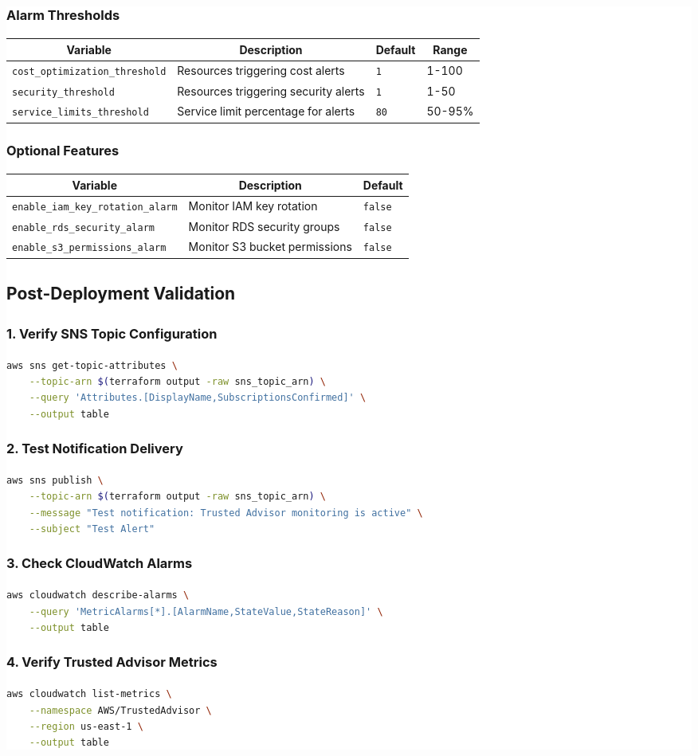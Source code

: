 ### Alarm Thresholds

| Variable | Description | Default | Range |
|----------|-------------|---------|-------|
| `cost_optimization_threshold` | Resources triggering cost alerts | `1` | 1-100 |
| `security_threshold` | Resources triggering security alerts | `1` | 1-50 |
| `service_limits_threshold` | Service limit percentage for alerts | `80` | 50-95% |

### Optional Features

| Variable | Description | Default |
|----------|-------------|---------|
| `enable_iam_key_rotation_alarm` | Monitor IAM key rotation | `false` |
| `enable_rds_security_alarm` | Monitor RDS security groups | `false` |
| `enable_s3_permissions_alarm` | Monitor S3 bucket permissions | `false` |

## Post-Deployment Validation

### 1. Verify SNS Topic Configuration

```bash
aws sns get-topic-attributes \
    --topic-arn $(terraform output -raw sns_topic_arn) \
    --query 'Attributes.[DisplayName,SubscriptionsConfirmed]' \
    --output table
```

### 2. Test Notification Delivery

```bash
aws sns publish \
    --topic-arn $(terraform output -raw sns_topic_arn) \
    --message "Test notification: Trusted Advisor monitoring is active" \
    --subject "Test Alert"
```

### 3. Check CloudWatch Alarms

```bash
aws cloudwatch describe-alarms \
    --query 'MetricAlarms[*].[AlarmName,StateValue,StateReason]' \
    --output table
```

### 4. Verify Trusted Advisor Metrics

```bash
aws cloudwatch list-metrics \
    --namespace AWS/TrustedAdvisor \
    --region us-east-1 \
    --output table
```
